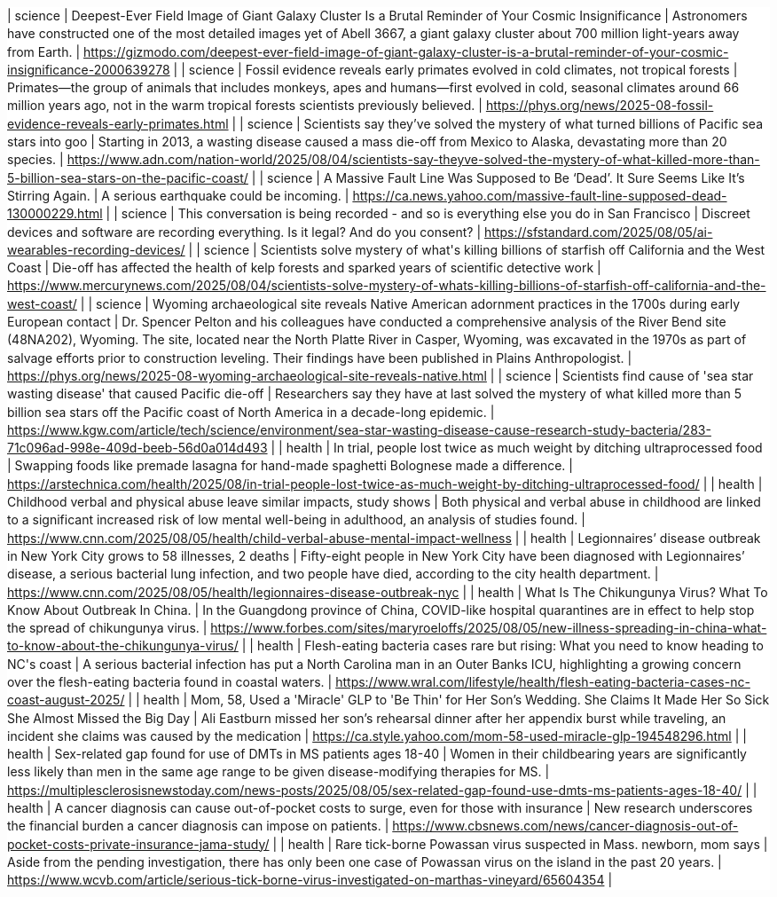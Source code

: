| science | Deepest-Ever Field Image of Giant Galaxy Cluster Is a Brutal Reminder of Your Cosmic Insignificance | Astronomers have constructed one of the most detailed images yet of Abell 3667, a giant galaxy cluster about 700 million light-years away from Earth. | https://gizmodo.com/deepest-ever-field-image-of-giant-galaxy-cluster-is-a-brutal-reminder-of-your-cosmic-insignificance-2000639278 |
| science | Fossil evidence reveals early primates evolved in cold climates, not tropical forests | Primates—the group of animals that includes monkeys, apes and humans—first evolved in cold, seasonal climates around 66 million years ago, not in the warm tropical forests scientists previously believed. | https://phys.org/news/2025-08-fossil-evidence-reveals-early-primates.html |
| science | Scientists say they’ve solved the mystery of what turned billions of Pacific sea stars into goo | Starting in 2013, a wasting disease caused a mass die-off from Mexico to Alaska, devastating more than 20 species. | https://www.adn.com/nation-world/2025/08/04/scientists-say-theyve-solved-the-mystery-of-what-killed-more-than-5-billion-sea-stars-on-the-pacific-coast/ |
| science | A Massive Fault Line Was Supposed to Be ‘Dead’. It Sure Seems Like It’s Stirring Again. | A serious earthquake could be incoming. | https://ca.news.yahoo.com/massive-fault-line-supposed-dead-130000229.html |
| science | This conversation is being recorded - and so is everything else you do in San Francisco | Discreet devices and software are recording everything. Is it legal? And do you consent? | https://sfstandard.com/2025/08/05/ai-wearables-recording-devices/ |
| science | Scientists solve mystery of what's killing billions of starfish off California and the West Coast | Die-off has affected the health of kelp forests and sparked years of scientific detective work | https://www.mercurynews.com/2025/08/04/scientists-solve-mystery-of-whats-killing-billions-of-starfish-off-california-and-the-west-coast/ |
| science | Wyoming archaeological site reveals Native American adornment practices in the 1700s during early European contact | Dr. Spencer Pelton and his colleagues have conducted a comprehensive analysis of the River Bend site (48NA202), Wyoming. The site, located near the North Platte River in Casper, Wyoming, was excavated in the 1970s as part of salvage efforts prior to construction leveling. Their findings have been published in Plains Anthropologist. | https://phys.org/news/2025-08-wyoming-archaeological-site-reveals-native.html |
| science | Scientists find cause of 'sea star wasting disease' that caused Pacific die-off | Researchers say they have at last solved the mystery of what killed more than 5 billion sea stars off the Pacific coast of North America in a decade-long epidemic. | https://www.kgw.com/article/tech/science/environment/sea-star-wasting-disease-cause-research-study-bacteria/283-71c096ad-998e-409d-beeb-56d0a014d493 |
| health | In trial, people lost twice as much weight by ditching ultraprocessed food | Swapping foods like premade lasagna for hand-made spaghetti Bolognese made a difference. | https://arstechnica.com/health/2025/08/in-trial-people-lost-twice-as-much-weight-by-ditching-ultraprocessed-food/ |
| health | Childhood verbal and physical abuse leave similar impacts, study shows | Both physical and verbal abuse in childhood are linked to a significant increased risk of low mental well-being in adulthood, an analysis of studies found. | https://www.cnn.com/2025/08/05/health/child-verbal-abuse-mental-impact-wellness |
| health | Legionnaires’ disease outbreak in New York City grows to 58 illnesses, 2 deaths | Fifty-eight people in New York City have been diagnosed with Legionnaires’ disease, a serious bacterial lung infection, and two people have died, according to the city health department. | https://www.cnn.com/2025/08/05/health/legionnaires-disease-outbreak-nyc |
| health | What Is The Chikungunya Virus? What To Know About Outbreak In China. | In the Guangdong province of China, COVID-like hospital quarantines are in effect to help stop the spread of chikungunya virus. | https://www.forbes.com/sites/maryroeloffs/2025/08/05/new-illness-spreading-in-china-what-to-know-about-the-chikungunya-virus/ |
| health | Flesh-eating bacteria cases rare but rising: What you need to know heading to NC's coast | A serious bacterial infection has put a North Carolina man in an Outer Banks ICU, highlighting a growing concern over the flesh-eating bacteria found in coastal waters. | https://www.wral.com/lifestyle/health/flesh-eating-bacteria-cases-nc-coast-august-2025/ |
| health | Mom, 58, Used a 'Miracle' GLP to 'Be Thin' for Her Son’s Wedding. She Claims It Made Her So Sick She Almost Missed the Big Day | Ali Eastburn missed her son’s rehearsal dinner after her appendix burst while traveling, an incident she claims was caused by the medication | https://ca.style.yahoo.com/mom-58-used-miracle-glp-194548296.html |
| health | Sex-related gap found for use of DMTs in MS patients ages 18-40 | Women in their childbearing years are significantly less likely than men in the same age range to be given disease-modifying therapies for MS. | https://multiplesclerosisnewstoday.com/news-posts/2025/08/05/sex-related-gap-found-use-dmts-ms-patients-ages-18-40/ |
| health | A cancer diagnosis can cause out-of-pocket costs to surge, even for those with insurance | New research underscores the financial burden a cancer diagnosis can impose on patients. | https://www.cbsnews.com/news/cancer-diagnosis-out-of-pocket-costs-private-insurance-jama-study/ |
| health | Rare tick-borne Powassan virus suspected in Mass. newborn, mom says | Aside from the pending investigation, there has only been one case of Powassan virus on the island in the past 20 years. | https://www.wcvb.com/article/serious-tick-borne-virus-investigated-on-marthas-vineyard/65604354 |
